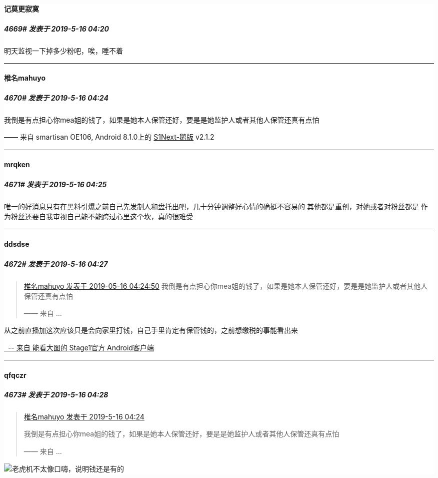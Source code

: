 ####  记莫更寂寞  
##### 4669#       发表于 2019-5-16 04:20


明天监视一下掉多少粉吧，唉，睡不着


*****

####  椎名mahuyo  
##### 4670#       发表于 2019-5-16 04:24


我倒是有点担心你mea姐的钱了，如果是她本人保管还好，要是是她监护人或者其他人保管还真有点怕

—— 来自 smartisan OE106, Android 8.1.0上的 [S1Next-鹅版](https://github.com/ykrank/S1-Next/releases) v2.1.2


*****

####  mrqken  
##### 4671#       发表于 2019-5-16 04:25


唯一的好消息只有在黑料引爆之前自己先发制人和盘托出吧，几十分钟调整好心情的确挺不容易的
其他都是重创，对她或者对粉丝都是
作为粉丝还要自我审视自己能不能跨过心里这个坎，真的很难受


*****

####  ddsdse  
##### 4672#       发表于 2019-5-16 04:27


<blockquote><a href="httphttps://bbs.saraba1st.com/2b/forum.php?mod=redirect&amp;goto=findpost&amp;pid=43711901&amp;ptid=1829754" target="_blank">椎名mahuyo 发表于 2019-05-16 04:24:50</a>
我倒是有点担心你mea姐的钱了，如果是她本人保管还好，要是是她监护人或者其他人保管还真有点怕

—— 来自 ...</blockquote>从之前直播加这次应该只是会向家里打钱，自己手里肯定有保管钱的，之前想缴税的事能看出来

[  -- 来自 能看大图的 Stage1官方 Android客户端](https://www.coolapk.com/apk/140634)


*****

####  qfqczr  
##### 4673#       发表于 2019-5-16 04:28


<blockquote><a href="httphttps://bbs.saraba1st.com/2b/forum.php?mod=redirect&amp;goto=findpost&amp;pid=43711901&amp;ptid=1829754" target="_blank">椎名mahuyo 发表于 2019-5-16 04:24</a>

我倒是有点担心你mea姐的钱了，如果是她本人保管还好，要是是她监护人或者其他人保管还真有点怕


—— 来自 ...</blockquote>
<img src="https://static.saraba1st.com/image/smiley/face2017/068.png" referrerpolicy="no-referrer">老虎机不太像口嗨，说明钱还是有的
